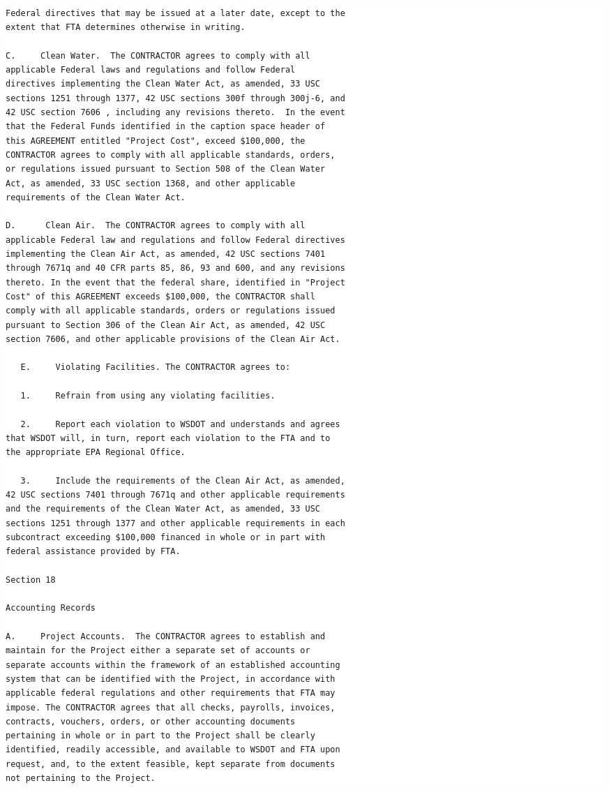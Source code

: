     Federal directives that may be issued at a later date, except to the  
    extent that FTA determines otherwise in writing.  
  
    C.     Clean Water.  The CONTRACTOR agrees to comply with all  
    applicable Federal laws and regulations and follow Federal  
    directives implementing the Clean Water Act, as amended, 33 USC  
    sections 1251 through 1377, 42 USC sections 300f through 300j-6, and  
    42 USC section 7606 , including any revisions thereto.  In the event  
    that the Federal Funds identified in the caption space header of  
    this AGREEMENT entitled "Project Cost", exceed $100,000, the  
    CONTRACTOR agrees to comply with all applicable standards, orders,  
    or regulations issued pursuant to Section 508 of the Clean Water  
    Act, as amended, 33 USC section 1368, and other applicable  
    requirements of the Clean Water Act.  
  
    D.      Clean Air.  The CONTRACTOR agrees to comply with all  
    applicable Federal law and regulations and follow Federal directives  
    implementing the Clean Air Act, as amended, 42 USC sections 7401  
    through 7671q and 40 CFR parts 85, 86, 93 and 600, and any revisions  
    thereto. In the event that the federal share, identified in "Project  
    Cost" of this AGREEMENT exceeds $100,000, the CONTRACTOR shall  
    comply with all applicable standards, orders or regulations issued  
    pursuant to Section 306 of the Clean Air Act, as amended, 42 USC  
    section 7606, and other applicable provisions of the Clean Air Act.  
  
       E.     Violating Facilities. The CONTRACTOR agrees to:  
  
       1.     Refrain from using any violating facilities.  
  
       2.     Report each violation to WSDOT and understands and agrees  
    that WSDOT will, in turn, report each violation to the FTA and to  
    the appropriate EPA Regional Office.  
  
       3.     Include the requirements of the Clean Air Act, as amended,  
    42 USC sections 7401 through 7671q and other applicable requirements  
    and the requirements of the Clean Water Act, as amended, 33 USC  
    sections 1251 through 1377 and other applicable requirements in each  
    subcontract exceeding $100,000 financed in whole or in part with  
    federal assistance provided by FTA.  
  
    Section 18  
  
    Accounting Records  
  
    A.     Project Accounts.  The CONTRACTOR agrees to establish and  
    maintain for the Project either a separate set of accounts or  
    separate accounts within the framework of an established accounting  
    system that can be identified with the Project, in accordance with  
    applicable federal regulations and other requirements that FTA may  
    impose. The CONTRACTOR agrees that all checks, payrolls, invoices,  
    contracts, vouchers, orders, or other accounting documents  
    pertaining in whole or in part to the Project shall be clearly  
    identified, readily accessible, and available to WSDOT and FTA upon  
    request, and, to the extent feasible, kept separate from documents  
    not pertaining to the Project.  
  